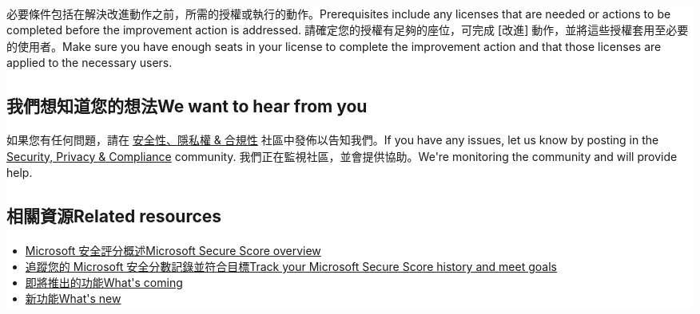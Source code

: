 <span data-ttu-id="9e8f3-170">必要條件包括在解決改進動作之前，所需的授權或執行的動作。</span><span class="sxs-lookup"><span data-stu-id="9e8f3-170">Prerequisites include any licenses that are needed or actions to be completed before the improvement action is addressed.</span></span> <span data-ttu-id="9e8f3-171">請確定您的授權有足夠的座位，可完成 [改進] 動作，並將這些授權套用至必要的使用者。</span><span class="sxs-lookup"><span data-stu-id="9e8f3-171">Make sure you have enough seats in your license to complete the improvement action and that those licenses are applied to the necessary users.</span></span>  

## <a name="we-want-to-hear-from-you"></a><span data-ttu-id="9e8f3-172">我們想知道您的想法</span><span class="sxs-lookup"><span data-stu-id="9e8f3-172">We want to hear from you</span></span>

<span data-ttu-id="9e8f3-173">如果您有任何問題，請在 [安全性、隱私權 & 合規性](https://techcommunity.microsoft.com/t5/Security-Privacy-Compliance/bd-p/security_privacy) 社區中發佈以告知我們。</span><span class="sxs-lookup"><span data-stu-id="9e8f3-173">If you have any issues, let us know by posting in the [Security, Privacy & Compliance](https://techcommunity.microsoft.com/t5/Security-Privacy-Compliance/bd-p/security_privacy) community.</span></span> <span data-ttu-id="9e8f3-174">我們正在監視社區，並會提供協助。</span><span class="sxs-lookup"><span data-stu-id="9e8f3-174">We're monitoring the community and will provide help.</span></span>

## <a name="related-resources"></a><span data-ttu-id="9e8f3-175">相關資源</span><span class="sxs-lookup"><span data-stu-id="9e8f3-175">Related resources</span></span>

- [<span data-ttu-id="9e8f3-176">Microsoft 安全評分概述</span><span class="sxs-lookup"><span data-stu-id="9e8f3-176">Microsoft Secure Score overview</span></span>](microsoft-secure-score.md)
- [<span data-ttu-id="9e8f3-177">追蹤您的 Microsoft 安全分數記錄並符合目標</span><span class="sxs-lookup"><span data-stu-id="9e8f3-177">Track your Microsoft Secure Score history and meet goals</span></span>](microsoft-secure-score-history-metrics-trends.md)
- [<span data-ttu-id="9e8f3-178">即將推出的功能</span><span class="sxs-lookup"><span data-stu-id="9e8f3-178">What's coming</span></span>](microsoft-secure-score-whats-coming.md)
- [<span data-ttu-id="9e8f3-179">新功能</span><span class="sxs-lookup"><span data-stu-id="9e8f3-179">What's new</span></span>](microsoft-secure-score-whats-new.md)